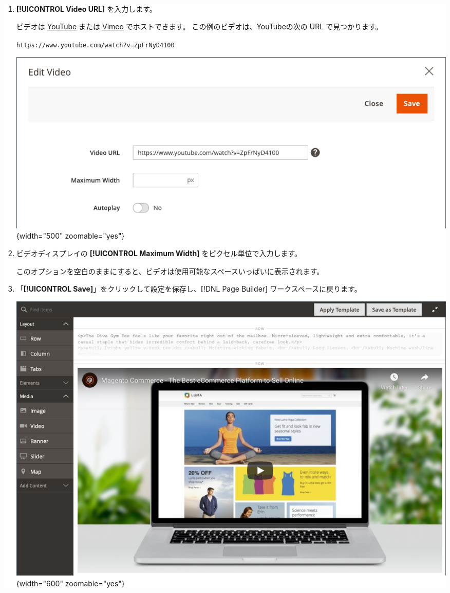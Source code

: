 1. **[!UICONTROL Video URL]** を入力します。

   ビデオは [YouTube][1] または [Vimeo][2] でホストできます。 この例のビデオは、YouTubeの次の URL で見つかります。

   `https://www.youtube.com/watch?v=ZpFrNyD4100`

   ![&#x200B; ビデオの編集 &#x200B;](./assets/pb-tutorial3-product-edit-video.png){width="500" zoomable="yes"}

1. ビデオディスプレイの **[!UICONTROL Maximum Width]** をピクセル単位で入力します。

   このオプションを空白のままにすると、ビデオは使用可能なスペースいっぱいに表示されます。

1. 「**[!UICONTROL Save]**」をクリックして設定を保存し、[!DNL Page Builder] ワークスペースに戻ります。

   ![&#x200B; コンテンツステージのビデオ &#x200B;](./assets/pb-tutorial3-product-video.png){width="600" zoomable="yes"}


[1]: https://www.youtube.com/
[2]: https://vimeo.com/